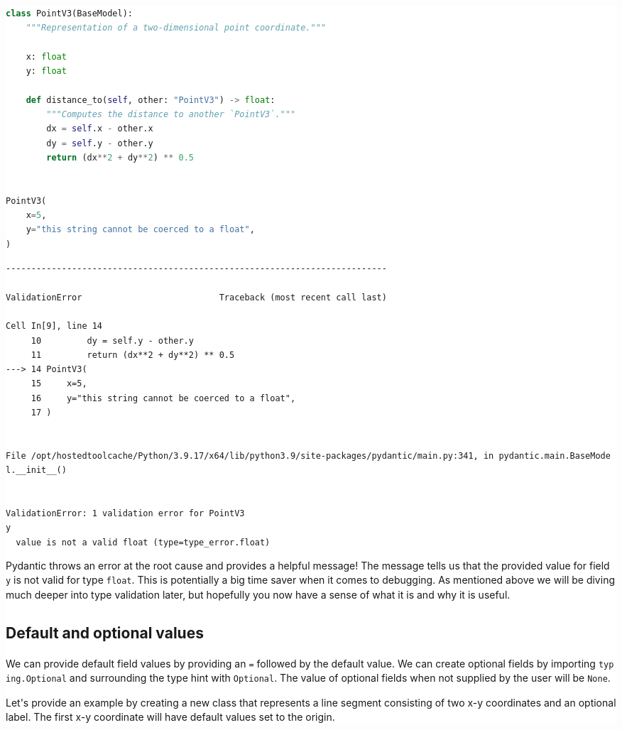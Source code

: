 
```python
class PointV3(BaseModel):
    """Representation of a two-dimensional point coordinate."""

    x: float
    y: float

    def distance_to(self, other: "PointV3") -> float:
        """Computes the distance to another `PointV3`."""
        dx = self.x - other.x
        dy = self.y - other.y
        return (dx**2 + dy**2) ** 0.5


PointV3(
    x=5,
    y="this string cannot be coerced to a float",
)
```


    ---------------------------------------------------------------------------

    ValidationError                           Traceback (most recent call last)

    Cell In[9], line 14
         10         dy = self.y - other.y
         11         return (dx**2 + dy**2) ** 0.5
    ---> 14 PointV3(
         15     x=5,
         16     y="this string cannot be coerced to a float",
         17 )


    File /opt/hostedtoolcache/Python/3.9.17/x64/lib/python3.9/site-packages/pydantic/main.py:341, in pydantic.main.BaseModel.__init__()


    ValidationError: 1 validation error for PointV3
    y
      value is not a valid float (type=type_error.float)


Pydantic throws an error at the root cause and provides a helpful message! The message tells us that the provided value for field `y` is not valid for type `float`. This is potentially a big time saver when it comes to debugging. As mentioned above we will be diving much deeper into type validation later, but hopefully you now have a sense of what it is and why it is useful.

## Default and optional values

We can provide default field values by providing an `=` followed by the default value. We can create optional fields by importing `typing.Optional` and surrounding the type hint with `Optional`. The value of optional fields when not supplied by the user will be `None`.

Let's provide an example by creating a new class that represents a line segment consisting of two x-y coordinates and an optional label. The first x-y coordinate will have default values set to the origin.
